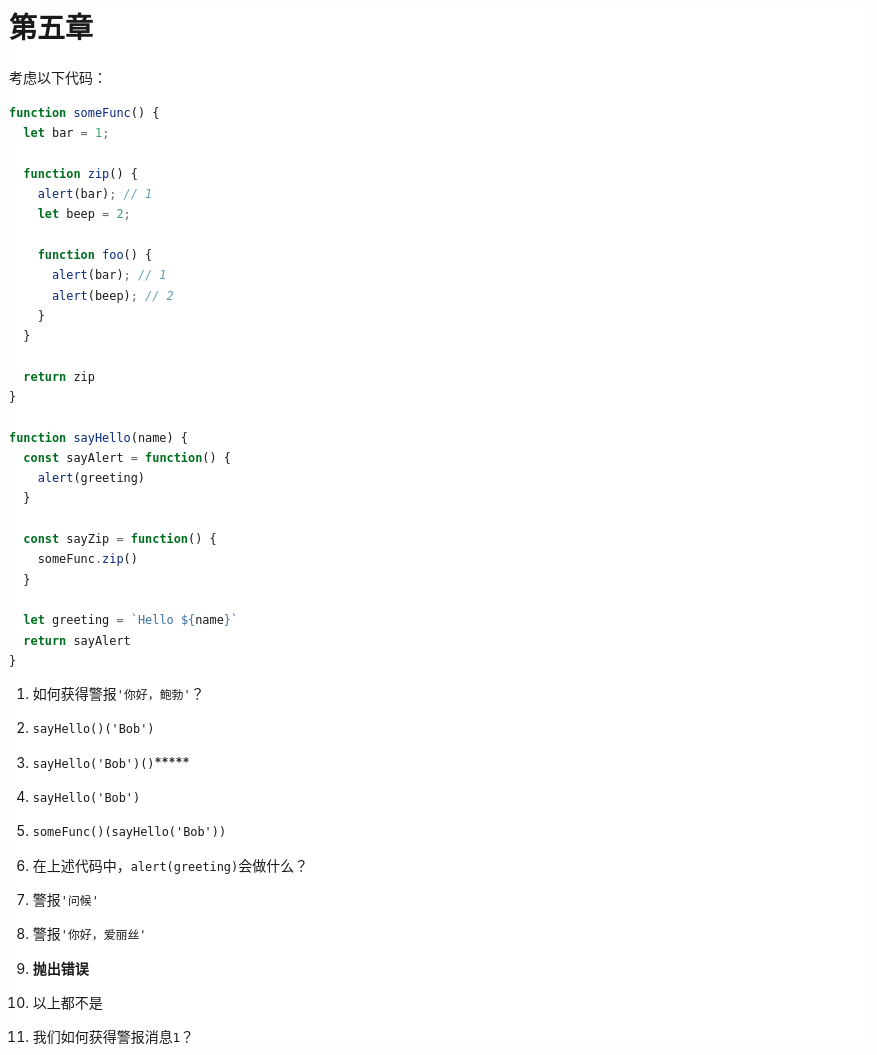 # 第五章

考虑以下代码：

```js
function someFunc() {
  let bar = 1;

  function zip() {
    alert(bar); // 1
    let beep = 2;

    function foo() {
      alert(bar); // 1
      alert(beep); // 2
    }
  }

  return zip
}

function sayHello(name) {
  const sayAlert = function() {
    alert(greeting)
  }

  const sayZip = function() {
    someFunc.zip()
  }

  let greeting = `Hello ${name}`
  return sayAlert
}
```

1.  如何获得警报`'你好，鲍勃'`？

1.  `sayHello()('Bob')`

1.  `sayHello('Bob')()`*****

1.  `sayHello('Bob')`

1.  `someFunc()(sayHello('Bob'))`

1.  在上述代码中，`alert(greeting)`会做什么？

1.  警报`'问候'`

1.  警报`'你好，爱丽丝'`

1.  **抛出错误**

1.  以上都不是

1.  我们如何获得警报消息`1`？
